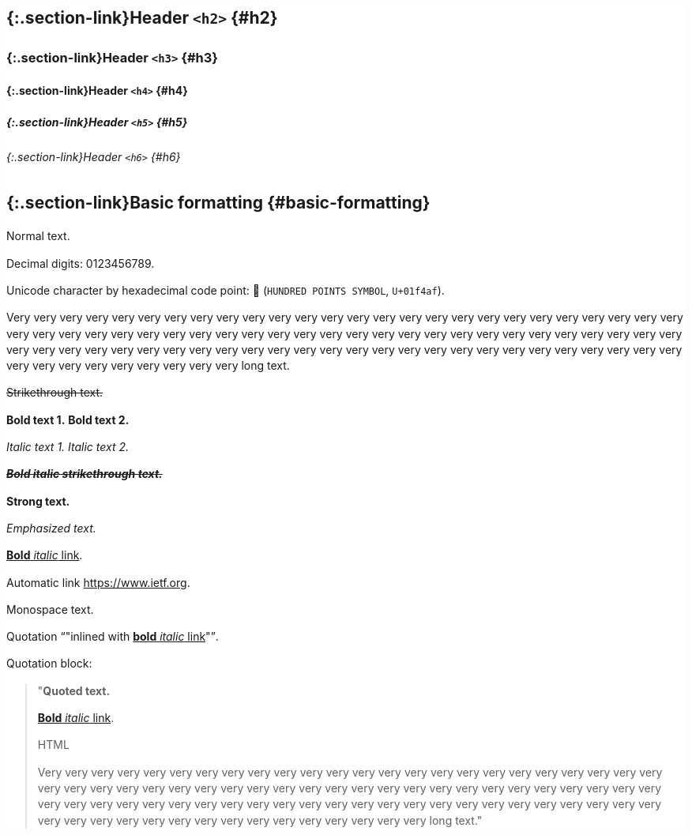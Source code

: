 
## [](#h2){:.section-link}Header `<h2>` {#h2}
### [](#h3){:.section-link}Header `<h3>` {#h3}
#### [](#h4){:.section-link}Header `<h4>` {#h4}
##### [](#h5){:.section-link}Header `<h5>` {#h5}
###### [](#h6){:.section-link}Header `<h6>` {#h6}

## [](#basic-formatting){:.section-link}Basic formatting {#basic-formatting}

Normal text.

Decimal digits: 0123456789.

Unicode character by hexadecimal code point: &#x01f4af; (`HUNDRED POINTS SYMBOL`, `U+01f4af`).

Very very very very very very very very very very very very very very very very very very very very very very very very very very very very very
very very very very very very very very very very very very very very very very very very very very very very very very very very very very very
very very very very very very very very very very very very very very very very very very very very very very very very very very very very very
long text.

~~Strikethrough text.~~

**Bold text 1.** __Bold text 2.__

*Italic text 1.* _Italic text 2._

**_~~Bold italic strikethrough text.~~_**

<strong>Strong text.</strong>

<em>Emphasized text.</em>

[**Bold** _italic_ link](https://developer.mozilla.org/en-US/).

Automatic link <https://www.ietf.org>.

<span class="monospace">Monospace text.</span>

Quotation <q>"inlined with [**bold** _italic_ link](https://developer.mozilla.org/en-US/)"</q>.

Quotation block:
> "**Quoted text.**
>
> [**Bold** _italic_ link](https://developer.mozilla.org/en-US/).
>
> HTML
> 
> Very very very very very very very very very very very very very very very very very very very very very very very very very very very very very
very very very very very very very very very very very very very very very very very very very very very very very very very very very very very
very very very very very very very very very very very very very very very very very very very very very very very very very very very very very
long text."
